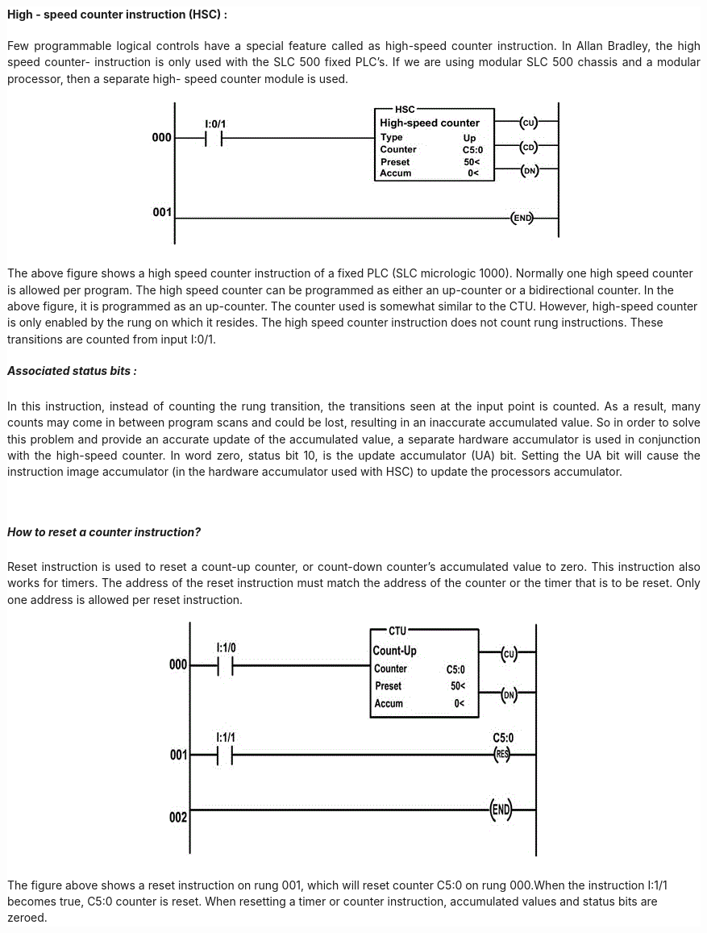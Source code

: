 #### High - speed counter instruction (HSC) :
<p style="text-align: justify;">Few programmable logical controls have a special feature called as high-speed counter instruction. In Allan Bradley, the high speed counter- instruction is only used with the SLC 500 fixed PLC’s. If we are using modular SLC 500 chassis and a modular processor, then a separate high- speed counter module is used. </p>

<center>
<img src="images/counter/7.gif" style="width:523px; height:182px;"></center><br>
The above figure shows a high speed counter instruction of a fixed PLC (SLC micrologic 1000). Normally one high speed counter is allowed per program.  The high speed counter can be programmed as either an up-counter or a bidirectional counter. In the above figure, it is programmed as an up-counter. The counter used is somewhat similar to the CTU. However, high-speed counter is only enabled by the rung on which it resides. The high speed counter instruction does not count rung instructions. These transitions are counted from input I:0/1.
</p>

##### Associated status bits :
<p style="text-align: justify;">In this instruction, instead of counting the rung transition, the transitions seen at the input point is counted. As a result, many counts may come in between program scans and could be lost, resulting in an inaccurate accumulated value. So in order to solve this problem and provide an accurate update of the accumulated value, a separate hardware accumulator is used in conjunction with the high-speed counter. In word zero, status bit 10, is the update accumulator (UA) bit. Setting the UA bit will cause the instruction image accumulator (in the hardware accumulator used with HSC) to update the processors accumulator.</p><br/>

##### How to reset a counter instruction?
<p style="text-align: justify;">Reset instruction is used to reset a count-up counter, or count-down counter’s accumulated value to zero. This instruction also works for timers. The address of the reset instruction must match the address of the counter or the timer that is to be reset. Only one address is allowed per reset instruction.<br>
<center>
<img src="images/counter/8.gif" style="width:465px; height:294px;"></center><br>
The figure above shows a reset instruction on rung 001, which will reset counter C5:0 on rung 000.When the instruction I:1/1 becomes true, C5:0 counter is reset. When resetting a timer or counter instruction, accumulated values and status bits are zeroed.</p>

